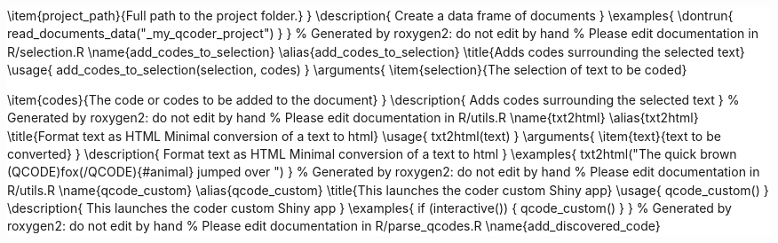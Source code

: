\item{project_path}{Full path to the project folder.}
}
\description{
Create a data frame of documents
}
\examples{
 \dontrun{
read_documents_data("_my_qcoder_project")
}
}
% Generated by roxygen2: do not edit by hand
% Please edit documentation in R/selection.R
\name{add_codes_to_selection}
\alias{add_codes_to_selection}
\title{Adds codes surrounding the selected text}
\usage{
add_codes_to_selection(selection, codes)
}
\arguments{
\item{selection}{The selection of text to be coded}

\item{codes}{The code or codes to be added to the document}
}
\description{
Adds codes surrounding the selected text
}
% Generated by roxygen2: do not edit by hand
% Please edit documentation in R/utils.R
\name{txt2html}
\alias{txt2html}
\title{Format text as HTML
Minimal conversion of a text to html}
\usage{
txt2html(text)
}
\arguments{
\item{text}{text to be converted}
}
\description{
Format text as HTML
Minimal conversion of a text to html
}
\examples{
txt2html("The quick brown (QCODE)fox(/QCODE){#animal} jumped over ")
}
% Generated by roxygen2: do not edit by hand
% Please edit documentation in R/utils.R
\name{qcode_custom}
\alias{qcode_custom}
\title{This launches the coder custom Shiny app}
\usage{
qcode_custom()
}
\description{
This launches the coder custom Shiny app
}
\examples{
if (interactive()) {
  qcode_custom()
}
}
% Generated by roxygen2: do not edit by hand
% Please edit documentation in R/parse_qcodes.R
\name{add_discovered_code}